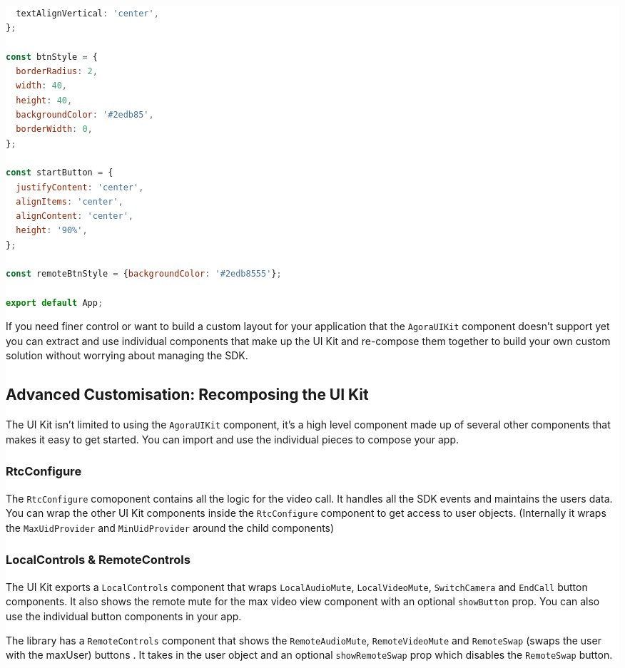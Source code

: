 ```jsx
  textAlignVertical: 'center',
};

const btnStyle = {
  borderRadius: 2,
  width: 40,
  height: 40,
  backgroundColor: '#2edb85',
  borderWidth: 0,
};

const startButton = {
  justifyContent: 'center',
  alignItems: 'center',
  alignContent: 'center',
  height: '90%',
};

const remoteBtnStyle = {backgroundColor: '#2edb8555'};

export default App;
```

If you need finer control or want to build a custom layout for your application
that the `AgoraUIKit` component doesn’t support yet you can extract and use
individual components that make up the UI Kit and re-compose them together to
build your own custom solution without worrying about managing the SDK.

## Advanced Customisation: Recomposing the UI Kit

The UI Kit isn’t limited to using the `AgoraUIKit` component, it’s a high level
component made up of several other components that makes it easy to get started.
You can import and use the individual pieces to compose your app.

### RtcConfigure

The `RtcConfigure` comoponent contains all the logic for the video call. It
handles all the SDK events and maintains the users data. You can wrap the other
UI Kit components inside the `RtcConfigure` component to get access to user
objects. (Internally it wraps the `MaxUidProvider` and `MinUidProvider` around
the child components)

### LocalControls & RemoteControls

The UI Kit exports a `LocalControls` component that wraps `LocalAudioMute`,
`LocalVideoMute`, `SwitchCamera` and `EndCall` button components. It also shows
the remote mute for the max video view component with an optional `showButton`
prop. You can also use the individual button components in your app.

The library has a `RemoteControls` component that shows the `RemoteAudioMute`,
`RemoteVideoMute` and `RemoteSwap` (swaps the user with the maxUser) buttons .
It takes in the user object and an optional `showRemoteSwap` prop which disables
the `RemoteSwap` button.
